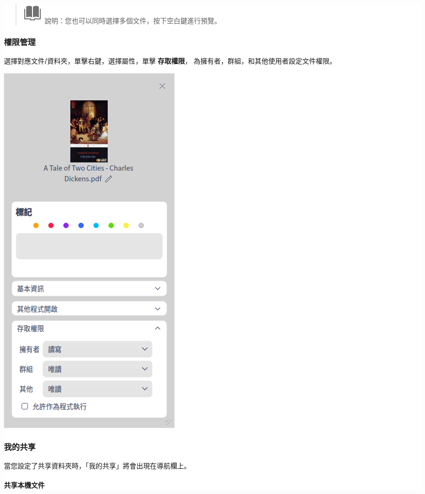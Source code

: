 > ![notes](../common/notes.svg) 說明：您也可以同時選擇多個文件，按下空白鍵進行預覽。


### 權限管理
選擇對應文件/資料夾，單擊右鍵，選擇屬性，單擊 **存取權限**， 為擁有者，群組，和其他使用者設定文件權限。

![2|permission](fig/permission.png)

### 我的共享

當您設定了共享資料夾時，「我的共享」將會出現在導航欄上。

#### 共享本機文件
